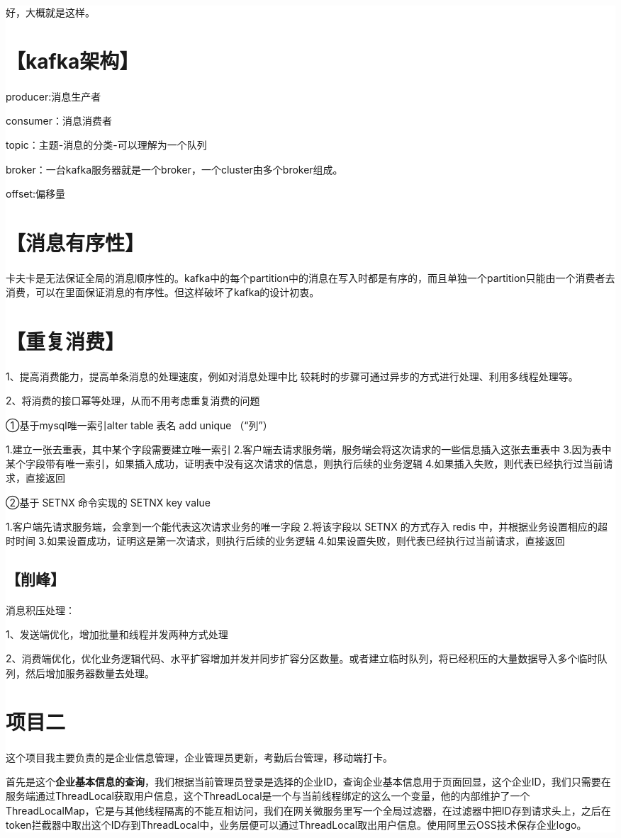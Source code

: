 好，大概就是这样。

# 【kafka架构】

producer:消息生产者

consumer：消息消费者

topic：主题-消息的分类-可以理解为一个队列

broker：一台kafka服务器就是一个broker，一个cluster由多个broker组成。

offset:偏移量

# 【消息有序性】

卡夫卡是无法保证全局的消息顺序性的。kafka中的每个partition中的消息在写入时都是有序的，而且单独一个partition只能由一个消费者去消费，可以在里面保证消息的有序性。但这样破坏了kafka的设计初衷。

# 【重复消费】

1、提高消费能力，提高单条消息的处理速度，例如对消息处理中比 较耗时的步骤可通过异步的方式进行处理、利用多线程处理等。

2、将消费的接口幂等处理，从而不用考虑重复消费的问题

①基于mysql唯一索引alter table 表名 add unique （“列”）

1.建立一张去重表，其中某个字段需要建立唯一索引
2.客户端去请求服务端，服务端会将这次请求的一些信息插入这张去重表中
3.因为表中某个字段带有唯一索引，如果插入成功，证明表中没有这次请求的信息，则执行后续的业务逻辑
4.如果插入失败，则代表已经执行过当前请求，直接返回

②基于 SETNX 命令实现的 SETNX key value

1.客户端先请求服务端，会拿到一个能代表这次请求业务的唯一字段
2.将该字段以 SETNX 的方式存入 redis 中，并根据业务设置相应的超时时间
3.如果设置成功，证明这是第一次请求，则执行后续的业务逻辑
4.如果设置失败，则代表已经执行过当前请求，直接返回

## 【削峰】

消息积压处理：

1、发送端优化，增加批量和线程并发两种方式处理

2、消费端优化，优化业务逻辑代码、水平扩容增加并发并同步扩容分区数量。或者建立临时队列，将已经积压的大量数据导入多个临时队列，然后增加服务器数量去处理。

# 项目二

这个项目我主要负责的是企业信息管理，企业管理员更新，考勤后台管理，移动端打卡。

首先是这个**企业基本信息的查询**，我们根据当前管理员登录是选择的企业ID，查询企业基本信息用于页面回显，这个企业ID，我们只需要在服务端通过ThreadLocal获取用户信息，这个ThreadLocal是一个与当前线程绑定的这么一个变量，他的内部维护了一个ThreadLocalMap，它是与其他线程隔离的不能互相访问，我们在网关微服务里写一个全局过滤器，在过滤器中把ID存到请求头上，之后在token拦截器中取出这个ID存到ThreadLocal中，业务层便可以通过ThreadLocal取出用户信息。使用阿里云OSS技术保存企业logo。
